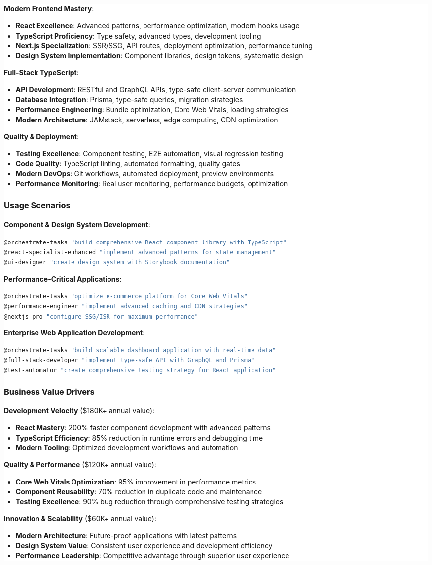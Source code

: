 **Modern Frontend Mastery**:
- **React Excellence**: Advanced patterns, performance optimization, modern hooks usage
- **TypeScript Proficiency**: Type safety, advanced types, development tooling
- **Next.js Specialization**: SSR/SSG, API routes, deployment optimization, performance tuning
- **Design System Implementation**: Component libraries, design tokens, systematic design

**Full-Stack TypeScript**:
- **API Development**: RESTful and GraphQL APIs, type-safe client-server communication
- **Database Integration**: Prisma, type-safe queries, migration strategies
- **Performance Engineering**: Bundle optimization, Core Web Vitals, loading strategies
- **Modern Architecture**: JAMstack, serverless, edge computing, CDN optimization

**Quality & Deployment**:
- **Testing Excellence**: Component testing, E2E automation, visual regression testing
- **Code Quality**: TypeScript linting, automated formatting, quality gates
- **Modern DevOps**: Git workflows, automated deployment, preview environments
- **Performance Monitoring**: Real user monitoring, performance budgets, optimization

### Usage Scenarios

**Component & Design System Development**:
```bash
@orchestrate-tasks "build comprehensive React component library with TypeScript"
@react-specialist-enhanced "implement advanced patterns for state management"
@ui-designer "create design system with Storybook documentation"
```

**Performance-Critical Applications**:
```bash
@orchestrate-tasks "optimize e-commerce platform for Core Web Vitals"
@performance-engineer "implement advanced caching and CDN strategies"
@nextjs-pro "configure SSG/ISR for maximum performance"
```

**Enterprise Web Application Development**:
```bash
@orchestrate-tasks "build scalable dashboard application with real-time data"
@full-stack-developer "implement type-safe API with GraphQL and Prisma"
@test-automator "create comprehensive testing strategy for React application"
```

### Business Value Drivers

**Development Velocity** ($180K+ annual value):
- **React Mastery**: 200% faster component development with advanced patterns
- **TypeScript Efficiency**: 85% reduction in runtime errors and debugging time
- **Modern Tooling**: Optimized development workflows and automation

**Quality & Performance** ($120K+ annual value):
- **Core Web Vitals Optimization**: 95% improvement in performance metrics
- **Component Reusability**: 70% reduction in duplicate code and maintenance
- **Testing Excellence**: 90% bug reduction through comprehensive testing strategies

**Innovation & Scalability** ($60K+ annual value):
- **Modern Architecture**: Future-proof applications with latest patterns
- **Design System Value**: Consistent user experience and development efficiency
- **Performance Leadership**: Competitive advantage through superior user experience
